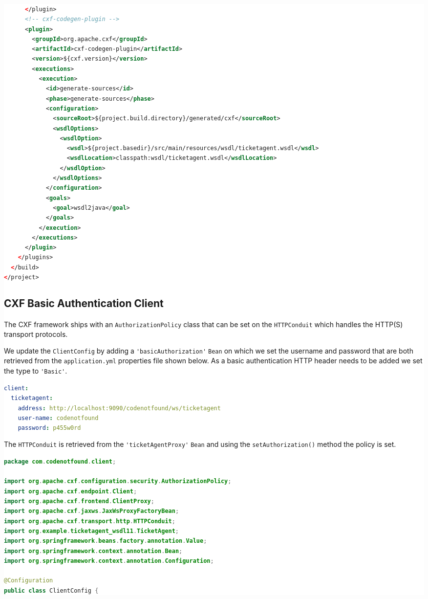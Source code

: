 ``` xml
      </plugin>
      <!-- cxf-codegen-plugin -->
      <plugin>
        <groupId>org.apache.cxf</groupId>
        <artifactId>cxf-codegen-plugin</artifactId>
        <version>${cxf.version}</version>
        <executions>
          <execution>
            <id>generate-sources</id>
            <phase>generate-sources</phase>
            <configuration>
              <sourceRoot>${project.build.directory}/generated/cxf</sourceRoot>
              <wsdlOptions>
                <wsdlOption>
                  <wsdl>${project.basedir}/src/main/resources/wsdl/ticketagent.wsdl</wsdl>
                  <wsdlLocation>classpath:wsdl/ticketagent.wsdl</wsdlLocation>
                </wsdlOption>
              </wsdlOptions>
            </configuration>
            <goals>
              <goal>wsdl2java</goal>
            </goals>
          </execution>
        </executions>
      </plugin>
    </plugins>
  </build>
</project>
```

## CXF Basic Authentication Client

The CXF framework ships with an `AuthorizationPolicy` class that can be set on the `HTTPConduit` which handles the HTTP(S) transport protocols.

We update the `ClientConfig` by adding a `'basicAuthorization'` `Bean` on which we set the username and password that are both retrieved from the `application.yml` properties file shown below. As a basic authentication HTTP header needs to be added we set the type to `'Basic'`.

``` yml
client:
  ticketagent:
    address: http://localhost:9090/codenotfound/ws/ticketagent
    user-name: codenotfound
    password: p455w0rd
```

The `HTTPConduit` is retrieved from the `'ticketAgentProxy'` `Bean` and using the `setAuthorization()` method the policy is set.

``` java
package com.codenotfound.client;

import org.apache.cxf.configuration.security.AuthorizationPolicy;
import org.apache.cxf.endpoint.Client;
import org.apache.cxf.frontend.ClientProxy;
import org.apache.cxf.jaxws.JaxWsProxyFactoryBean;
import org.apache.cxf.transport.http.HTTPConduit;
import org.example.ticketagent_wsdl11.TicketAgent;
import org.springframework.beans.factory.annotation.Value;
import org.springframework.context.annotation.Bean;
import org.springframework.context.annotation.Configuration;

@Configuration
public class ClientConfig {
```